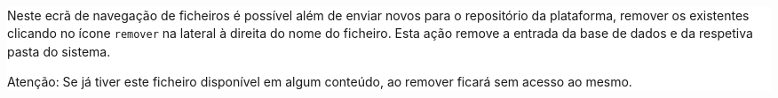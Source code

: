 Neste ecrã de navegação de ficheiros é possível além de enviar novos para o repositório da plataforma, remover os existentes clicando no ícone `remover` na lateral à direita do nome do ficheiro. Esta ação remove a entrada da base de dados e da respetiva pasta do sistema.

Atenção: Se já tiver este ficheiro disponível em algum conteúdo, ao remover ficará sem acesso ao mesmo.
